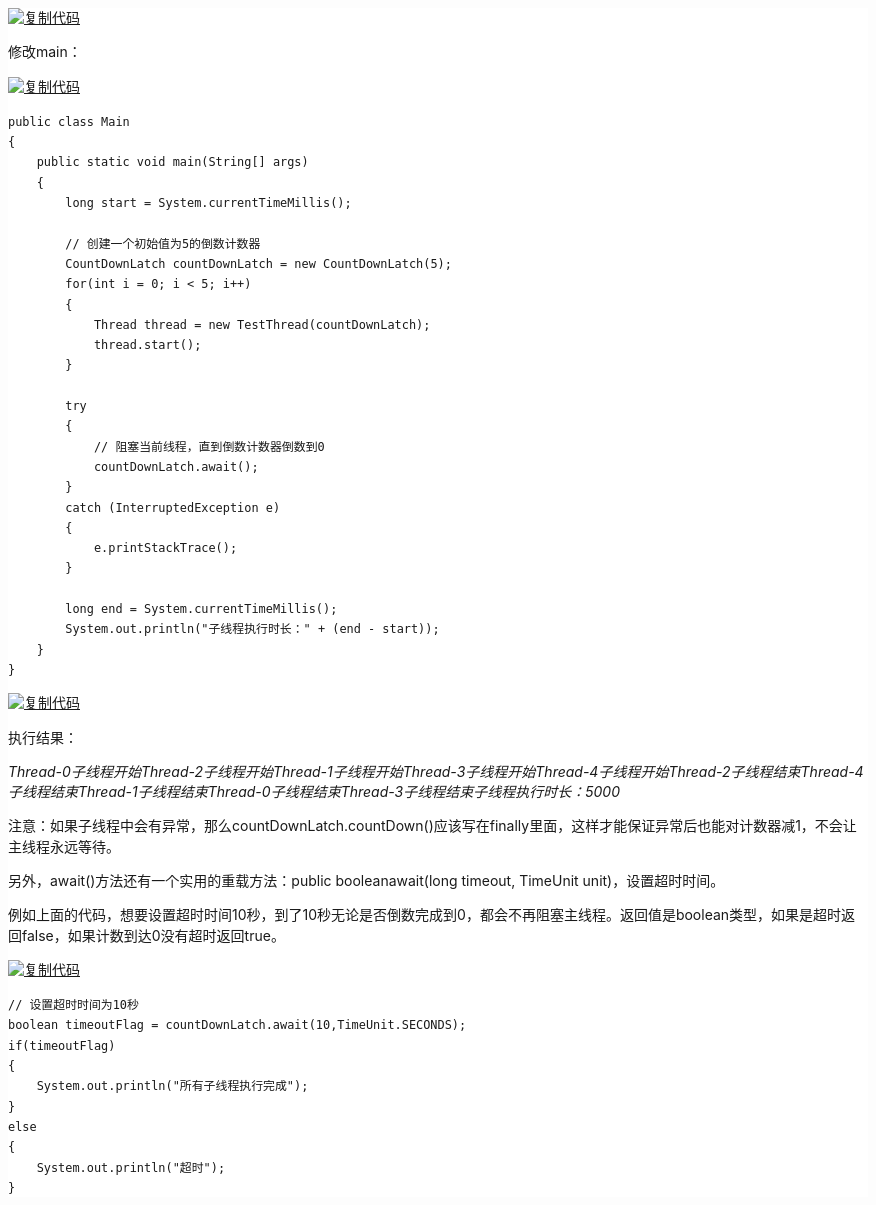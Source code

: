 [![复制代码](https://common.cnblogs.com/images/copycode.gif)](javascript:void(0);)

修改main：

[![复制代码](https://common.cnblogs.com/images/copycode.gif)](javascript:void(0);)

```
public class Main  
{  
    public static void main(String[] args)  
    {  
        long start = System.currentTimeMillis();  
          
        // 创建一个初始值为5的倒数计数器  
        CountDownLatch countDownLatch = new CountDownLatch(5);  
        for(int i = 0; i < 5; i++)  
        {  
            Thread thread = new TestThread(countDownLatch);  
            thread.start();  
        }  
          
        try  
        {  
            // 阻塞当前线程，直到倒数计数器倒数到0  
            countDownLatch.await();  
        }  
        catch (InterruptedException e)  
        {  
            e.printStackTrace();  
        }  
          
        long end = System.currentTimeMillis();  
        System.out.println("子线程执行时长：" + (end - start));  
    }  
}  
```

[![复制代码](https://common.cnblogs.com/images/copycode.gif)](javascript:void(0);)

执行结果：

*Thread-0子线程开始Thread-2子线程开始Thread-1子线程开始Thread-3子线程开始Thread-4子线程开始Thread-2子线程结束Thread-4子线程结束Thread-1子线程结束Thread-0子线程结束Thread-3子线程结束子线程执行时长：5000*

注意：如果子线程中会有异常，那么countDownLatch.countDown()应该写在finally里面，这样才能保证异常后也能对计数器减1，不会让主线程永远等待。

另外，await()方法还有一个实用的重载方法：public booleanawait(long timeout, TimeUnit unit)，设置超时时间。

例如上面的代码，想要设置超时时间10秒，到了10秒无论是否倒数完成到0，都会不再阻塞主线程。返回值是boolean类型，如果是超时返回false，如果计数到达0没有超时返回true。

[![复制代码](https://common.cnblogs.com/images/copycode.gif)](javascript:void(0);)

```
// 设置超时时间为10秒  
boolean timeoutFlag = countDownLatch.await(10,TimeUnit.SECONDS);  
if(timeoutFlag)  
{  
    System.out.println("所有子线程执行完成");  
}  
else  
{  
    System.out.println("超时");  
}  
```
